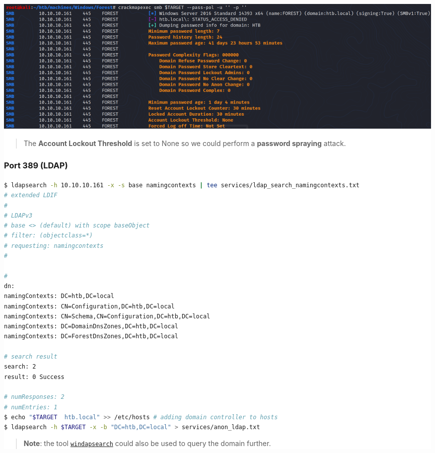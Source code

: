 ![](/assets/img/htb/machines/windows/easy/forest/crackmapexec.png)

> The **Account Lockout Threshold** is set to None so we could perform a **password spraying** attack.

### Port 389 (LDAP)

```bash
$ ldapsearch -h 10.10.10.161 -x -s base namingcontexts | tee services/ldap_search_namingcontexts.txt
# extended LDIF
#
# LDAPv3
# base <> (default) with scope baseObject
# filter: (objectclass=*)
# requesting: namingcontexts 
#

#
dn:
namingContexts: DC=htb,DC=local
namingContexts: CN=Configuration,DC=htb,DC=local
namingContexts: CN=Schema,CN=Configuration,DC=htb,DC=local
namingContexts: DC=DomainDnsZones,DC=htb,DC=local
namingContexts: DC=ForestDnsZones,DC=htb,DC=local

# search result
search: 2
result: 0 Success

# numResponses: 2
# numEntries: 1
$ echo "$TARGET  htb.local" >> /etc/hosts # adding domain controller to hosts
$ ldapsearch -h $TARGET -x -b "DC=htb,DC=local" > services/anon_ldap.txt 
```

> **Note**: the tool [`windapsearch`](https://github.com/ropnop/windapsearch) could also be used to query the domain further.

